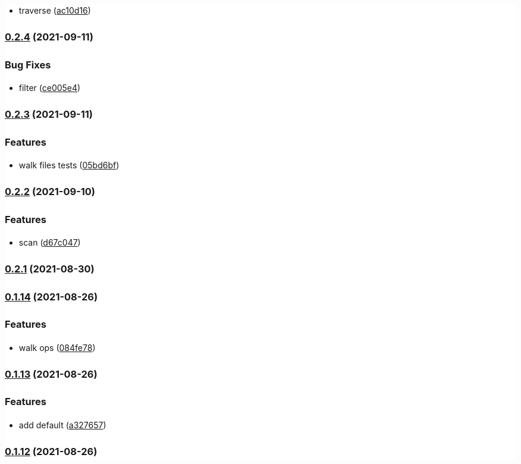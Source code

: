 * traverse ([ac10d16](https://github.com/Saber2pr/ts-compiler/commit/ac10d16dbdbb2472f3fb6c231b8a16dd90d9833e))

### [0.2.4](https://github.com/Saber2pr/ts-compiler/compare/v0.2.3...v0.2.4) (2021-09-11)


### Bug Fixes

* filter ([ce005e4](https://github.com/Saber2pr/ts-compiler/commit/ce005e49f12d2144a3ddf16fcb81d200886330c4))

### [0.2.3](https://github.com/Saber2pr/ts-compiler/compare/v0.2.2...v0.2.3) (2021-09-11)


### Features

* walk files tests ([05bd6bf](https://github.com/Saber2pr/ts-compiler/commit/05bd6bf668a1a7ae30dc5a713d263261b3c206e6))

### [0.2.2](https://github.com/Saber2pr/ts-compiler/compare/v0.2.1...v0.2.2) (2021-09-10)


### Features

* scan ([d67c047](https://github.com/Saber2pr/ts-compiler/commit/d67c0475e638d994a88a3294a7d1b26af5671841))

### [0.2.1](https://github.com/Saber2pr/ts-compiler/compare/v0.1.14...v0.2.1) (2021-08-30)

### [0.1.14](https://github.com/Saber2pr/ts-compiler/compare/v0.1.13...v0.1.14) (2021-08-26)


### Features

* walk ops ([084fe78](https://github.com/Saber2pr/ts-compiler/commit/084fe78c92e4e3eb2dc5acbf34dd0549d92350db))

### [0.1.13](https://github.com/Saber2pr/ts-compiler/compare/v0.1.12...v0.1.13) (2021-08-26)


### Features

* add default ([a327657](https://github.com/Saber2pr/ts-compiler/commit/a3276572b9f77d18121e424f22b165e663fcbbf5))

### [0.1.12](https://github.com/Saber2pr/ts-compiler/compare/v0.1.11...v0.1.12) (2021-08-26)

